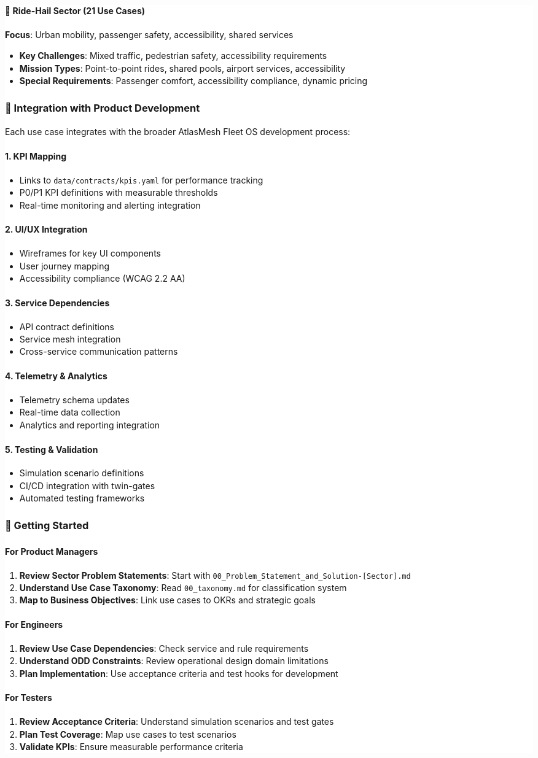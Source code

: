 #### 🚗 Ride-Hail Sector (21 Use Cases)
**Focus**: Urban mobility, passenger safety, accessibility, shared services
- **Key Challenges**: Mixed traffic, pedestrian safety, accessibility requirements
- **Mission Types**: Point-to-point rides, shared pools, airport services, accessibility
- **Special Requirements**: Passenger comfort, accessibility compliance, dynamic pricing

### 🔗 Integration with Product Development

Each use case integrates with the broader AtlasMesh Fleet OS development process:

#### 1. **KPI Mapping**
- Links to `data/contracts/kpis.yaml` for performance tracking
- P0/P1 KPI definitions with measurable thresholds
- Real-time monitoring and alerting integration

#### 2. **UI/UX Integration**
- Wireframes for key UI components
- User journey mapping
- Accessibility compliance (WCAG 2.2 AA)

#### 3. **Service Dependencies**
- API contract definitions
- Service mesh integration
- Cross-service communication patterns

#### 4. **Telemetry & Analytics**
- Telemetry schema updates
- Real-time data collection
- Analytics and reporting integration

#### 5. **Testing & Validation**
- Simulation scenario definitions
- CI/CD integration with twin-gates
- Automated testing frameworks

### 🚀 Getting Started

#### For Product Managers
1. **Review Sector Problem Statements**: Start with `00_Problem_Statement_and_Solution-[Sector].md`
2. **Understand Use Case Taxonomy**: Read `00_taxonomy.md` for classification system
3. **Map to Business Objectives**: Link use cases to OKRs and strategic goals

#### For Engineers
1. **Review Use Case Dependencies**: Check service and rule requirements
2. **Understand ODD Constraints**: Review operational design domain limitations
3. **Plan Implementation**: Use acceptance criteria and test hooks for development

#### For Testers
1. **Review Acceptance Criteria**: Understand simulation scenarios and test gates
2. **Plan Test Coverage**: Map use cases to test scenarios
3. **Validate KPIs**: Ensure measurable performance criteria
